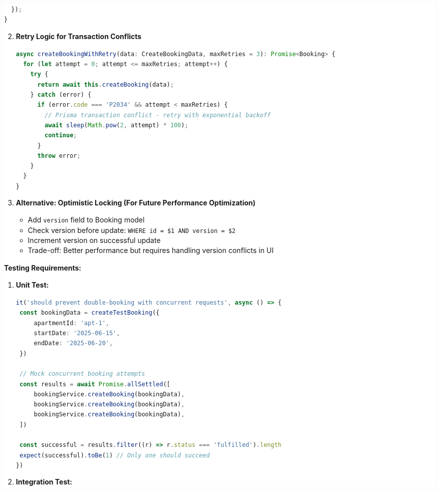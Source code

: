    ```typescript
     });
   }
   ```

2. **Retry Logic for Transaction Conflicts**

   ```typescript
   async createBookingWithRetry(data: CreateBookingData, maxRetries = 3): Promise<Booking> {
     for (let attempt = 0; attempt <= maxRetries; attempt++) {
       try {
         return await this.createBooking(data);
       } catch (error) {
         if (error.code === 'P2034' && attempt < maxRetries) {
           // Prisma transaction conflict - retry with exponential backoff
           await sleep(Math.pow(2, attempt) * 100);
           continue;
         }
         throw error;
       }
     }
   }
   ```

3. **Alternative: Optimistic Locking (For Future Performance Optimization)**
   - Add `version` field to Booking model
   - Check version before update: `WHERE id = $1 AND version = $2`
   - Increment version on successful update
   - Trade-off: Better performance but requires handling version conflicts in UI

**Testing Requirements:**

1. **Unit Test:**

   ```typescript
   it('should prevent double-booking with concurrent requests', async () => {
   	const bookingData = createTestBooking({
   		apartmentId: 'apt-1',
   		startDate: '2025-06-15',
   		endDate: '2025-06-20',
   	})

   	// Mock concurrent booking attempts
   	const results = await Promise.allSettled([
   		bookingService.createBooking(bookingData),
   		bookingService.createBooking(bookingData),
   		bookingService.createBooking(bookingData),
   	])

   	const successful = results.filter((r) => r.status === 'fulfilled').length
   	expect(successful).toBe(1) // Only one should succeed
   })
   ```

2. **Integration Test:**
